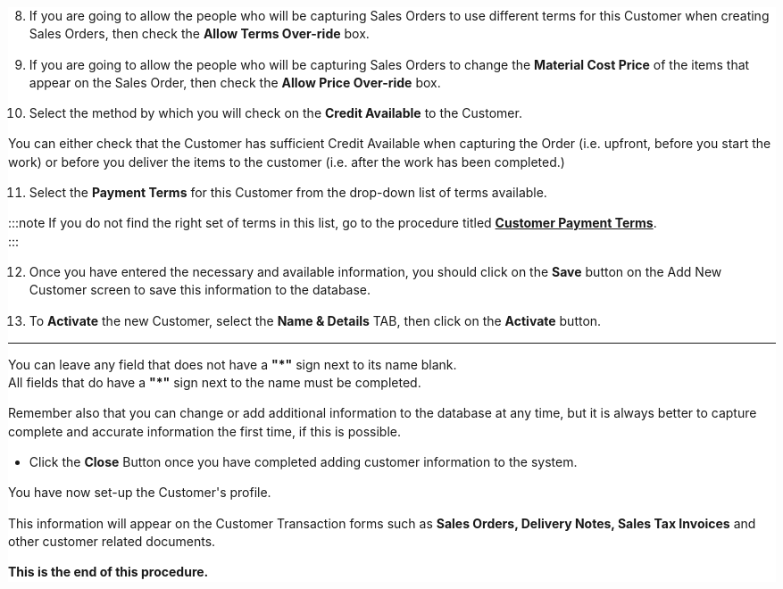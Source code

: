 8. If you are going to allow the people who will be capturing Sales
    Orders to use different terms for this Customer when creating Sales
    Orders, then check the **Allow Terms Over-ride** box.  

9. If you are going to allow the people who will be capturing Sales
    Orders to change the **Material Cost Price** of the items that
    appear on the Sales Order, then check the **Allow Price Over-ride**
    box.  

10. Select the method by which you will check on the **Credit Available**
to the Customer.  

You can either check that the Customer has sufficient Credit Available
when capturing the Order (i.e. upfront, before you start the work) or
before you deliver the items to the customer (i.e. after the work has
been completed.)  

11. Select the **Payment Terms** for this Customer from the drop-down
list of terms available.  

:::note
If you do not find the right set of terms in this list, go to the
procedure titled **[Customer Payment Terms](https://sense-i.co/docs/710)**.  
:::


12. Once you have entered the necessary and available information, you
    should click on the **Save** button on the Add New Customer screen
    to save this information to the database.  

13. To **Activate** the new Customer, select the **Name & Details** TAB, then click on the **Activate** button.  

___
You can leave any field that does not have a **"\*"** sign next to its
name blank.  
All fields that do have a **"\*"** sign next to the name must
be completed.  

Remember also that you can change or add additional information to the
database at any time, but it is always better to capture complete and
accurate information the first time, if this is possible.

- Click the **Close** Button once you have completed adding customer
    information to the system.

You have now set-up the Customer's profile.

This information will appear on the Customer Transaction forms such as
**Sales Orders, Delivery Notes, Sales Tax Invoices** and other customer
related documents.

**This is the end of this procedure.**